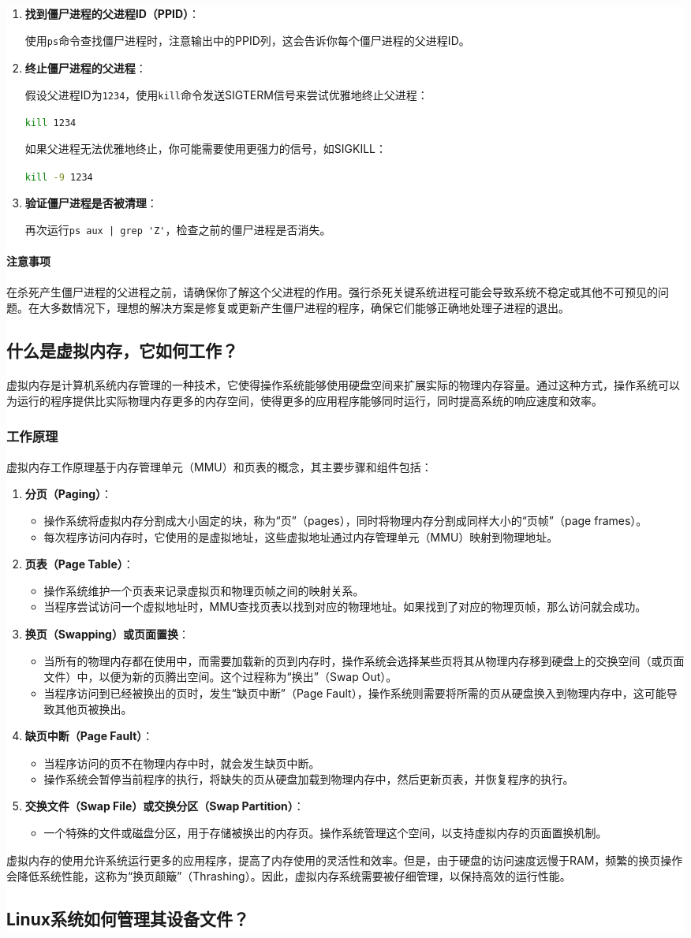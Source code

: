 1. **找到僵尸进程的父进程ID（PPID）**：
   
   使用`ps`命令查找僵尸进程时，注意输出中的PPID列，这会告诉你每个僵尸进程的父进程ID。

2. **终止僵尸进程的父进程**：

   假设父进程ID为`1234`，使用`kill`命令发送SIGTERM信号来尝试优雅地终止父进程：

   ```sh
   kill 1234
   ```

   如果父进程无法优雅地终止，你可能需要使用更强力的信号，如SIGKILL：

   ```sh
   kill -9 1234
   ```

3. **验证僵尸进程是否被清理**：

   再次运行`ps aux | grep 'Z'`，检查之前的僵尸进程是否消失。

#### 注意事项
在杀死产生僵尸进程的父进程之前，请确保你了解这个父进程的作用。强行杀死关键系统进程可能会导致系统不稳定或其他不可预见的问题。在大多数情况下，理想的解决方案是修复或更新产生僵尸进程的程序，确保它们能够正确地处理子进程的退出。

## 什么是虚拟内存，它如何工作？

虚拟内存是计算机系统内存管理的一种技术，它使得操作系统能够使用硬盘空间来扩展实际的物理内存容量。通过这种方式，操作系统可以为运行的程序提供比实际物理内存更多的内存空间，使得更多的应用程序能够同时运行，同时提高系统的响应速度和效率。

### 工作原理

虚拟内存工作原理基于内存管理单元（MMU）和页表的概念，其主要步骤和组件包括：

1. **分页（Paging）**：
   - 操作系统将虚拟内存分割成大小固定的块，称为“页”（pages），同时将物理内存分割成同样大小的“页帧”（page frames）。
   - 每次程序访问内存时，它使用的是虚拟地址，这些虚拟地址通过内存管理单元（MMU）映射到物理地址。

2. **页表（Page Table）**：
   - 操作系统维护一个页表来记录虚拟页和物理页帧之间的映射关系。
   - 当程序尝试访问一个虚拟地址时，MMU查找页表以找到对应的物理地址。如果找到了对应的物理页帧，那么访问就会成功。

3. **换页（Swapping）或页面置换**：
   - 当所有的物理内存都在使用中，而需要加载新的页到内存时，操作系统会选择某些页将其从物理内存移到硬盘上的交换空间（或页面文件）中，以便为新的页腾出空间。这个过程称为“换出”（Swap Out）。
   - 当程序访问到已经被换出的页时，发生“缺页中断”（Page Fault），操作系统则需要将所需的页从硬盘换入到物理内存中，这可能导致其他页被换出。

4. **缺页中断（Page Fault）**：
   - 当程序访问的页不在物理内存中时，就会发生缺页中断。
   - 操作系统会暂停当前程序的执行，将缺失的页从硬盘加载到物理内存中，然后更新页表，并恢复程序的执行。

5. **交换文件（Swap File）或交换分区（Swap Partition）**：
   - 一个特殊的文件或磁盘分区，用于存储被换出的内存页。操作系统管理这个空间，以支持虚拟内存的页面置换机制。

虚拟内存的使用允许系统运行更多的应用程序，提高了内存使用的灵活性和效率。但是，由于硬盘的访问速度远慢于RAM，频繁的换页操作会降低系统性能，这称为“换页颠簸”（Thrashing）。因此，虚拟内存系统需要被仔细管理，以保持高效的运行性能。

## Linux系统如何管理其设备文件？
